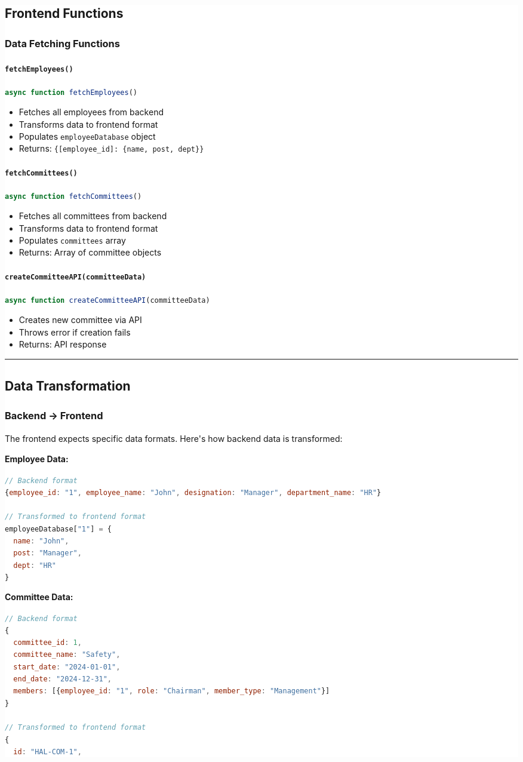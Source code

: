 ## Frontend Functions

### Data Fetching Functions

#### `fetchEmployees()`
```javascript
async function fetchEmployees()
```
- Fetches all employees from backend
- Transforms data to frontend format
- Populates `employeeDatabase` object
- Returns: `{[employee_id]: {name, post, dept}}`

#### `fetchCommittees()`
```javascript
async function fetchCommittees()
```
- Fetches all committees from backend
- Transforms data to frontend format
- Populates `committees` array
- Returns: Array of committee objects

#### `createCommitteeAPI(committeeData)`
```javascript
async function createCommitteeAPI(committeeData)
```
- Creates new committee via API
- Throws error if creation fails
- Returns: API response

---

## Data Transformation

### Backend → Frontend

The frontend expects specific data formats. Here's how backend data is transformed:

**Employee Data:**
```javascript
// Backend format
{employee_id: "1", employee_name: "John", designation: "Manager", department_name: "HR"}

// Transformed to frontend format
employeeDatabase["1"] = {
  name: "John",
  post: "Manager",
  dept: "HR"
}
```

**Committee Data:**
```javascript
// Backend format
{
  committee_id: 1,
  committee_name: "Safety",
  start_date: "2024-01-01",
  end_date: "2024-12-31",
  members: [{employee_id: "1", role: "Chairman", member_type: "Management"}]
}

// Transformed to frontend format
{
  id: "HAL-COM-1",
```